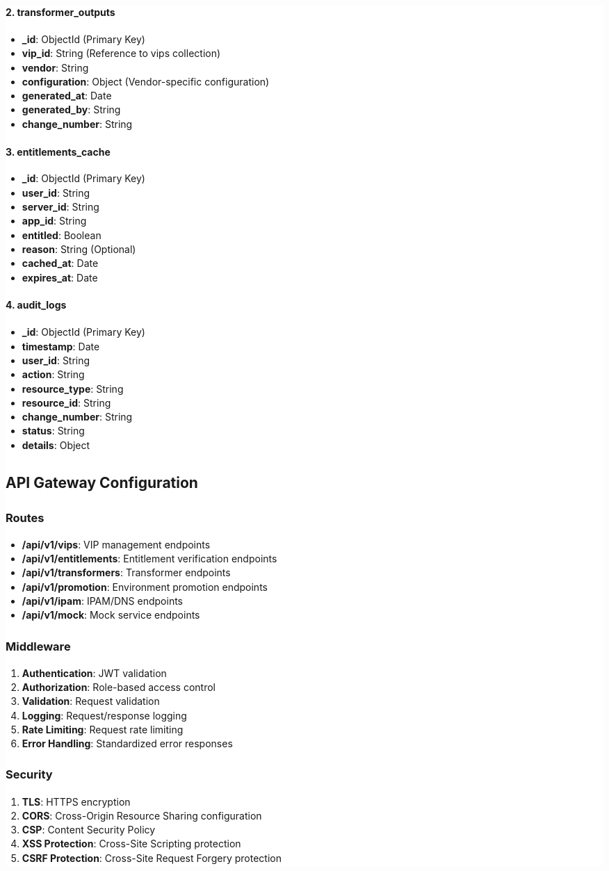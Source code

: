 #### 2. transformer_outputs
- **_id**: ObjectId (Primary Key)
- **vip_id**: String (Reference to vips collection)
- **vendor**: String
- **configuration**: Object (Vendor-specific configuration)
- **generated_at**: Date
- **generated_by**: String
- **change_number**: String

#### 3. entitlements_cache
- **_id**: ObjectId (Primary Key)
- **user_id**: String
- **server_id**: String
- **app_id**: String
- **entitled**: Boolean
- **reason**: String (Optional)
- **cached_at**: Date
- **expires_at**: Date

#### 4. audit_logs
- **_id**: ObjectId (Primary Key)
- **timestamp**: Date
- **user_id**: String
- **action**: String
- **resource_type**: String
- **resource_id**: String
- **change_number**: String
- **status**: String
- **details**: Object

## API Gateway Configuration

### Routes
- **/api/v1/vips**: VIP management endpoints
- **/api/v1/entitlements**: Entitlement verification endpoints
- **/api/v1/transformers**: Transformer endpoints
- **/api/v1/promotion**: Environment promotion endpoints
- **/api/v1/ipam**: IPAM/DNS endpoints
- **/api/v1/mock**: Mock service endpoints

### Middleware
1. **Authentication**: JWT validation
2. **Authorization**: Role-based access control
3. **Validation**: Request validation
4. **Logging**: Request/response logging
5. **Rate Limiting**: Request rate limiting
6. **Error Handling**: Standardized error responses

### Security
1. **TLS**: HTTPS encryption
2. **CORS**: Cross-Origin Resource Sharing configuration
3. **CSP**: Content Security Policy
4. **XSS Protection**: Cross-Site Scripting protection
5. **CSRF Protection**: Cross-Site Request Forgery protection

